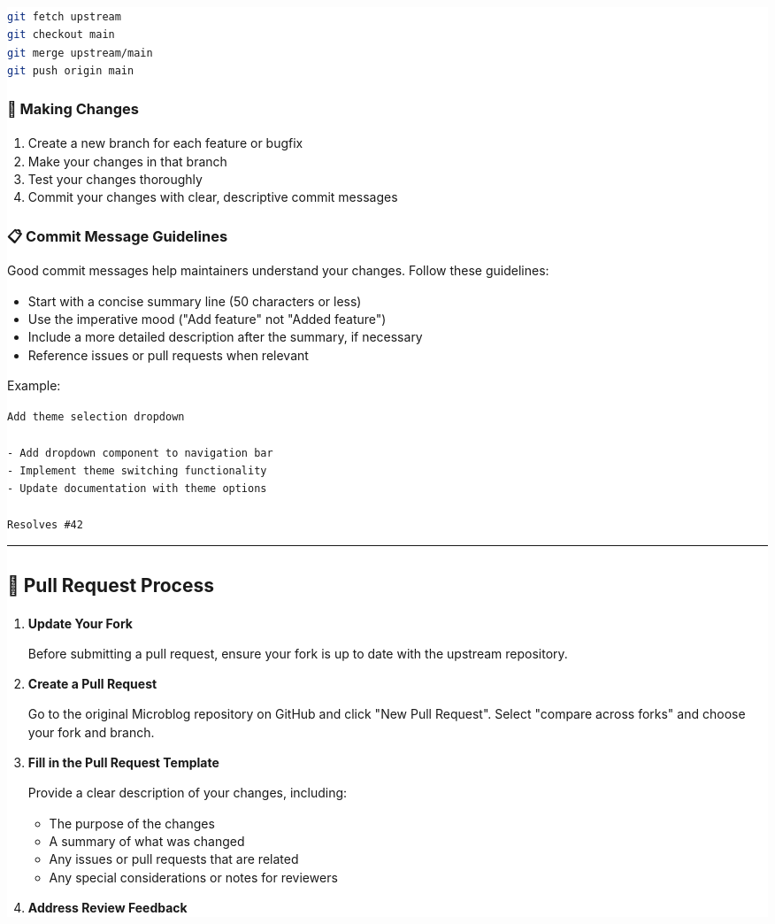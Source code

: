 ```bash
git fetch upstream
git checkout main
git merge upstream/main
git push origin main
```

### 📝 Making Changes

1. Create a new branch for each feature or bugfix
2. Make your changes in that branch
3. Test your changes thoroughly
4. Commit your changes with clear, descriptive commit messages

### 📋 Commit Message Guidelines

Good commit messages help maintainers understand your changes. Follow these guidelines:

- Start with a concise summary line (50 characters or less)
- Use the imperative mood ("Add feature" not "Added feature")
- Include a more detailed description after the summary, if necessary
- Reference issues or pull requests when relevant

Example:
```
Add theme selection dropdown

- Add dropdown component to navigation bar
- Implement theme switching functionality
- Update documentation with theme options

Resolves #42
```

---

## 🔄 Pull Request Process

1. **Update Your Fork**
   
   Before submitting a pull request, ensure your fork is up to date with the upstream repository.

2. **Create a Pull Request**
   
   Go to the original Microblog repository on GitHub and click "New Pull Request". Select "compare across forks" and choose your fork and branch.

3. **Fill in the Pull Request Template**
   
   Provide a clear description of your changes, including:
   - The purpose of the changes
   - A summary of what was changed
   - Any issues or pull requests that are related
   - Any special considerations or notes for reviewers

4. **Address Review Feedback**
   
